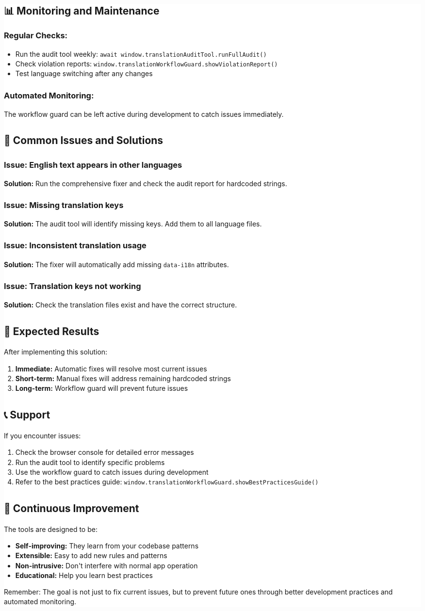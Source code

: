 ## 📊 Monitoring and Maintenance

### Regular Checks:
- Run the audit tool weekly: `await window.translationAuditTool.runFullAudit()`
- Check violation reports: `window.translationWorkflowGuard.showViolationReport()`
- Test language switching after any changes

### Automated Monitoring:
The workflow guard can be left active during development to catch issues immediately.

## 🚨 Common Issues and Solutions

### Issue: English text appears in other languages
**Solution:** Run the comprehensive fixer and check the audit report for hardcoded strings.

### Issue: Missing translation keys
**Solution:** The audit tool will identify missing keys. Add them to all language files.

### Issue: Inconsistent translation usage
**Solution:** The fixer will automatically add missing `data-i18n` attributes.

### Issue: Translation keys not working
**Solution:** Check the translation files exist and have the correct structure.

## 🎉 Expected Results

After implementing this solution:

1. **Immediate:** Automatic fixes will resolve most current issues
2. **Short-term:** Manual fixes will address remaining hardcoded strings
3. **Long-term:** Workflow guard will prevent future issues

## 📞 Support

If you encounter issues:

1. Check the browser console for detailed error messages
2. Run the audit tool to identify specific problems
3. Use the workflow guard to catch issues during development
4. Refer to the best practices guide: `window.translationWorkflowGuard.showBestPracticesGuide()`

## 🔄 Continuous Improvement

The tools are designed to be:
- **Self-improving:** They learn from your codebase patterns
- **Extensible:** Easy to add new rules and patterns
- **Non-intrusive:** Don't interfere with normal app operation
- **Educational:** Help you learn best practices

Remember: The goal is not just to fix current issues, but to prevent future ones through better development practices and automated monitoring.
